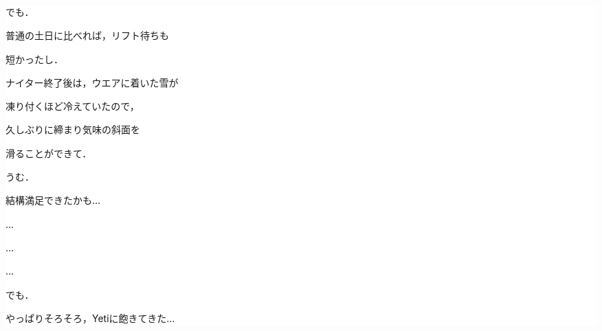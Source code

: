 





でも．


普通の土日に比べれば，リフト待ちも


短かったし．


ナイター終了後は，ウエアに着いた雪が


凍り付くほど冷えていたので，


久しぶりに締まり気味の斜面を


滑ることができて．





うむ．


結構満足できたかも…


…


…


…


でも．


やっぱりそろそろ，Yetiに飽きてきた…
